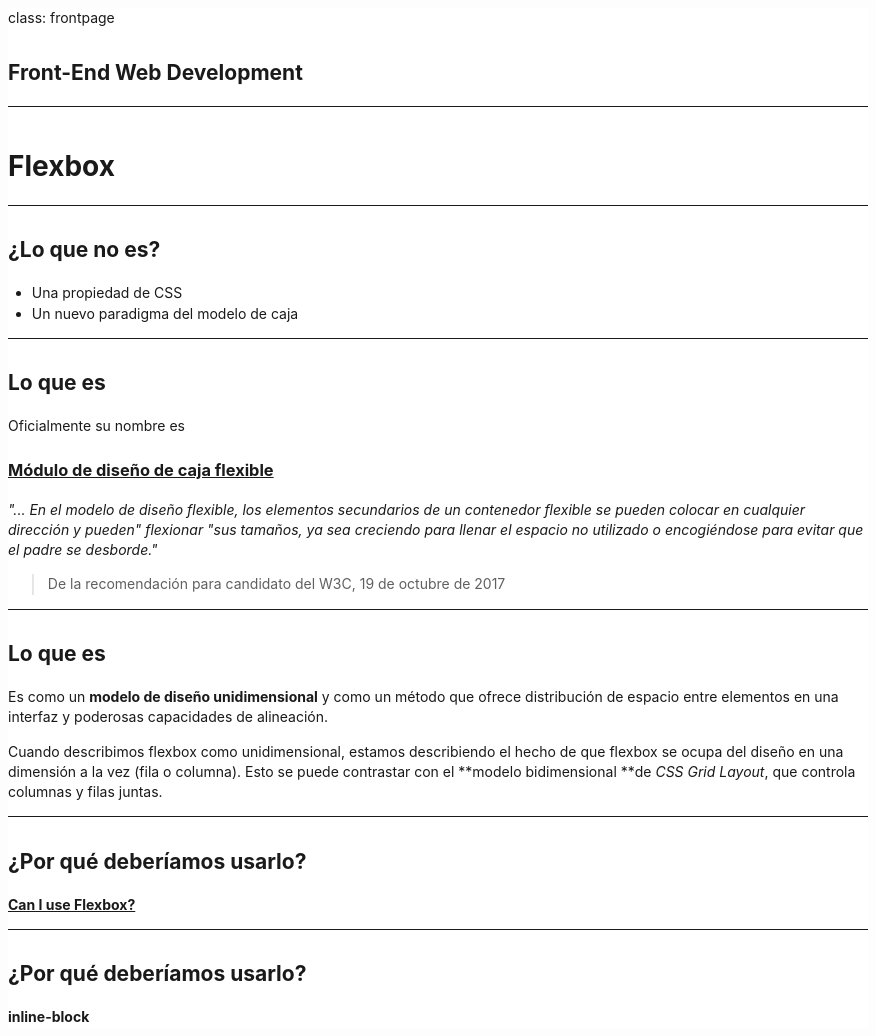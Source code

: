 class: frontpage

<div>
  <h2>Front-End Web Development</h2>
  <hr/>
  <h1>Flexbox</h1>
</div>

---

## ¿Lo que no es?

- Una propiedad de CSS
- Un nuevo paradigma del modelo de caja

---

## Lo que es

Oficialmente su nombre es

### [Módulo de diseño de caja flexible](https://www.w3.org/TR/css-flexbox-1/)

_"... En el modelo de diseño flexible, los elementos secundarios de un contenedor flexible se pueden colocar en cualquier dirección y pueden" flexionar "sus tamaños, ya sea creciendo para llenar el espacio no utilizado o encogiéndose para evitar que el padre se desborde."_

> De la recomendación para candidato del W3C, 19 de octubre de 2017

---

## Lo que es

Es como un **modelo de diseño unidimensional** y como un método que ofrece distribución de espacio entre elementos en una interfaz y poderosas capacidades de alineación.

Cuando describimos flexbox como unidimensional, estamos describiendo el hecho de que flexbox se ocupa del diseño en una dimensión a la vez (fila o columna). Esto se puede contrastar con el **modelo bidimensional **de _CSS Grid Layout_, que controla columnas y filas juntas.

---

## ¿Por qué deberíamos usarlo?

**[Can I use Flexbox?](https://caniuse.com/#feat=flexbox)**

---

## ¿Por qué deberíamos usarlo?

**inline-block**
